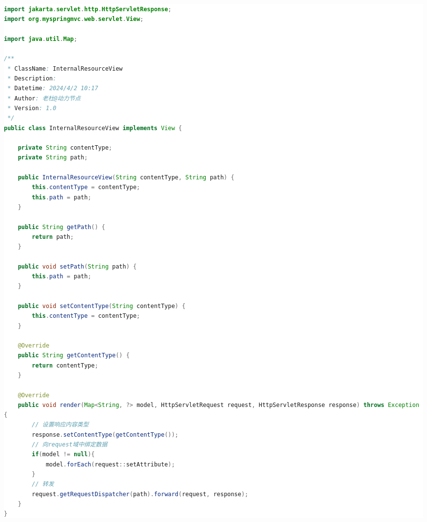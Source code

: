 ```java
import jakarta.servlet.http.HttpServletResponse;
import org.myspringmvc.web.servlet.View;

import java.util.Map;

/**
 * ClassName: InternalResourceView
 * Description:
 * Datetime: 2024/4/2 10:17
 * Author: 老杜@动力节点
 * Version: 1.0
 */
public class InternalResourceView implements View {

    private String contentType;
    private String path;

    public InternalResourceView(String contentType, String path) {
        this.contentType = contentType;
        this.path = path;
    }

    public String getPath() {
        return path;
    }

    public void setPath(String path) {
        this.path = path;
    }

    public void setContentType(String contentType) {
        this.contentType = contentType;
    }

    @Override
    public String getContentType() {
        return contentType;
    }

    @Override
    public void render(Map<String, ?> model, HttpServletRequest request, HttpServletResponse response) throws Exception {
        // 设置响应内容类型
        response.setContentType(getContentType());
        // 向request域中绑定数据
        if(model != null){
            model.forEach(request::setAttribute);    
        }
        // 转发
        request.getRequestDispatcher(path).forward(request, response);
    }
}

```
